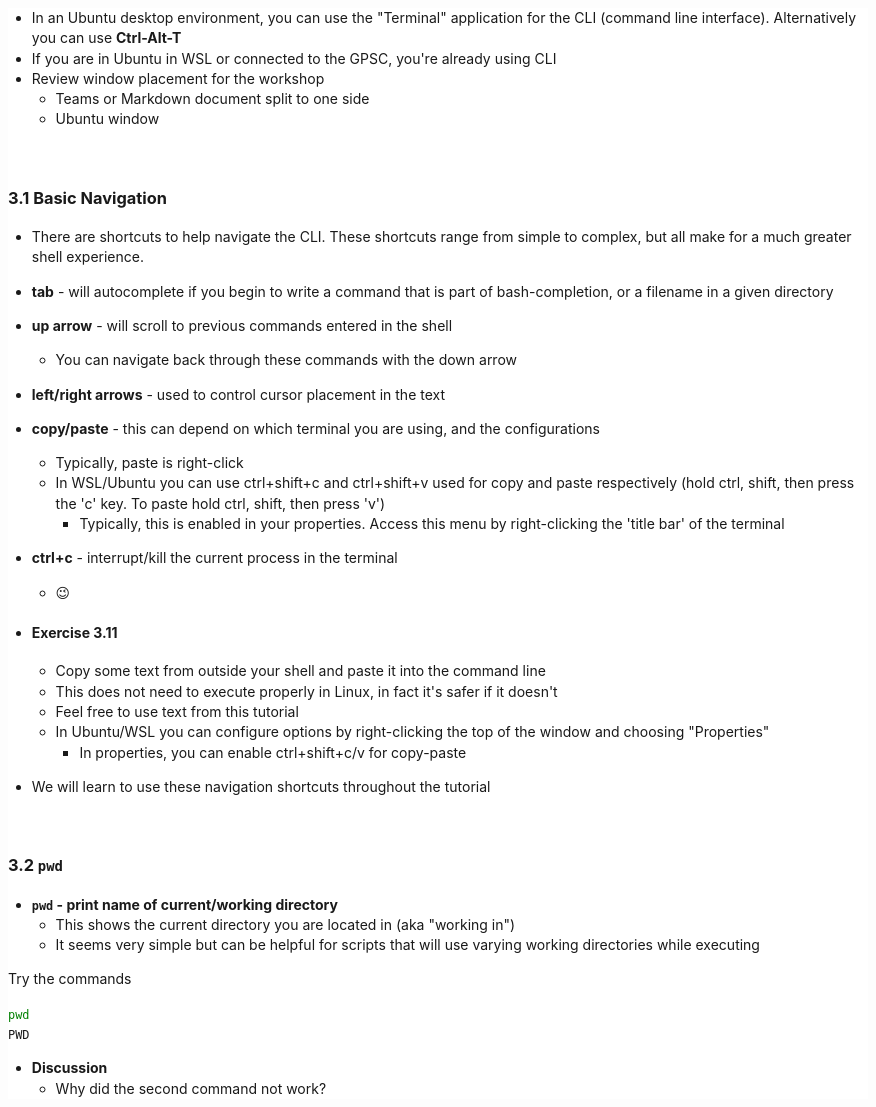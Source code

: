 - In an Ubuntu desktop environment, you can use the "Terminal" application for the CLI (command line interface). Alternatively you can use **Ctrl-Alt-T**
- If you are in Ubuntu in WSL or connected to the GPSC, you're already using CLI
- Review window placement for the workshop
  - Teams or Markdown document split to one side
  - Ubuntu window

<br>

### 3.1 Basic Navigation

- There are shortcuts to help navigate the CLI. These shortcuts range from simple to complex, but all make for a much greater shell experience.
- **tab** - will autocomplete if you begin to write a command that is part of bash-completion, or a filename in a given directory
- **up arrow** - will scroll to previous commands entered in the shell
  - You can navigate back through these commands with the down arrow
- **left/right arrows** - used to control cursor placement in the text
- **copy/paste** - this can depend on which terminal you are using, and the configurations
  - Typically, paste is right-click
  - In WSL/Ubuntu you can use ctrl+shift+c and ctrl+shift+v used for copy and paste respectively (hold ctrl, shift, then press the 'c' key. To paste hold ctrl, shift, then press 'v')
    - Typically, this is enabled in your properties. Access this menu by right-clicking the 'title bar' of the terminal
- **ctrl+c** - interrupt/kill the current process in the terminal
  - :wink:

- #### Exercise 3.11

  - Copy some text from outside your shell and paste it into the command line
  - This does not need to execute properly in Linux, in fact it's safer if it doesn't
  - Feel free to use text from this tutorial
  - In Ubuntu/WSL you can configure options by right-clicking the top of the window and choosing "Properties"
    - In properties, you can enable ctrl+shift+c/v for copy-paste

- We will learn to use these navigation shortcuts throughout the tutorial

<br>

### 3.2 `pwd`

- **`pwd` - print name of current/working directory**
  - This shows the current directory you are located in (aka "working in")
  - It seems very simple but can be helpful for scripts that will use varying working directories while executing

Try the commands

```bash
pwd
PWD
```

- **Discussion**
  - Why did the second command not work?
